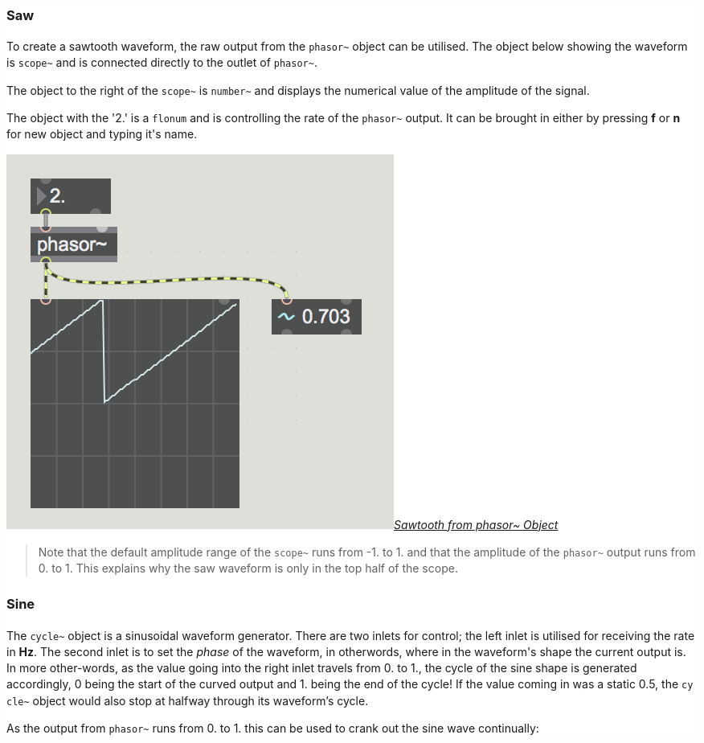 
### Saw

To create a sawtooth waveform, the raw output from the `phasor~` object can be utilised. The object below showing the waveform is `scope~` and is connected directly to the outlet of `phasor~`. 

The object to the right of the `scope~` is `number~` and displays the numerical value of the amplitude of the signal. 

The object with the '2.' is a `flonum` and is controlling the rate of the `phasor~` output. It can be brought in either by pressing **f** or **n** for new object and typing it's name. 

[![Sawtooth Wavform](/assets/img/lfoBuild_02.png)*Sawtooth from phasor~ Object*](/assets/img/lfoBuild_02.png)

>Note that the default amplitude range of the `scope~` runs from -1. to 1. and that the amplitude of the `phasor~` output runs from 0. to 1. This explains why the saw waveform is only in the top half of the scope. 

### Sine
The `cycle~` object is a sinusoidal waveform generator. There are two inlets for control; the left inlet is utilised for receiving the rate in **Hz**. The second inlet is to set the *phase* of the waveform, in otherwords, where in the waveform's shape the current output is. In more other-words, as the value going into the right inlet travels from 0. to 1., the cycle of the sine shape is generated accordingly, 0 being the start of the curved output and 1. being the end of the cycle! If the value coming in was a static 0.5, the `cycle~` object would also stop at halfway through its waveform’s cycle.

As the output from `phasor~` runs from 0. to 1. this can be used to crank out the sine wave continually:
